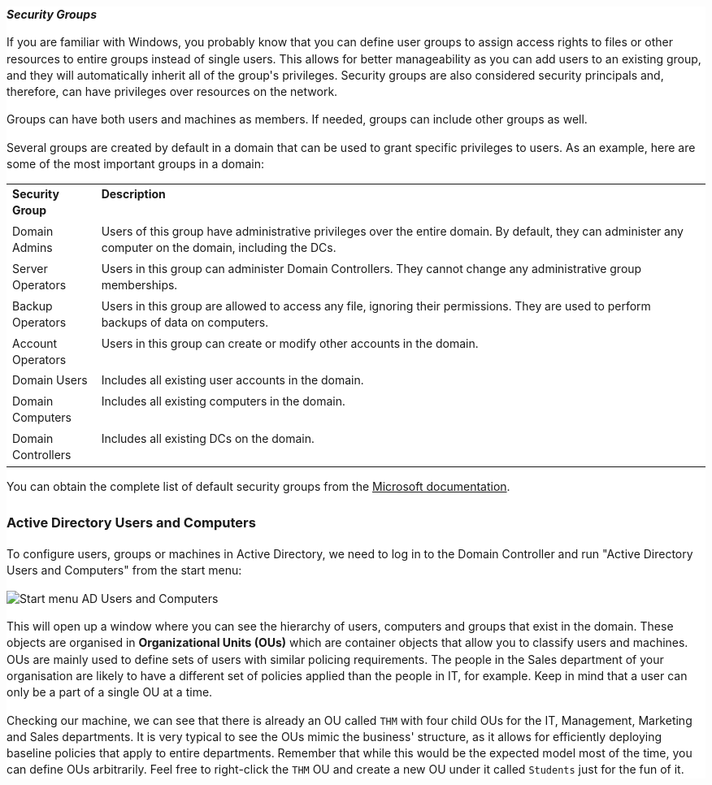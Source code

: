 **_Security Groups_**

If you are familiar with Windows, you probably know that you can define user groups to assign access rights to files or other resources to entire groups instead of single users. This allows for better manageability as you can add users to an existing group, and they will automatically inherit all of the group's privileges. Security groups are also considered security principals and, therefore, can have privileges over resources on the network.

Groups can have both users and machines as members. If needed, groups can include other groups as well.

Several groups are created by default in a domain that can be used to grant specific privileges to users. As an example, here are some of the most important groups in a domain:

|   |   |
|---|---|
|**Security Group**|**Description**|
|Domain Admins|Users of this group have administrative privileges over the entire domain. By default, they can administer any computer on the domain, including the DCs.|
|Server Operators|Users in this group can administer Domain Controllers. They cannot change any administrative group memberships.|
|Backup Operators|Users in this group are allowed to access any file, ignoring their permissions. They are used to perform backups of data on computers.|
|Account Operators|Users in this group can create or modify other accounts in the domain.|
|Domain Users|Includes all existing user accounts in the domain.|
|Domain Computers|Includes all existing computers in the domain.|
|Domain Controllers|Includes all existing DCs on the domain.|

You can obtain the complete list of default security groups from the [Microsoft documentation](https://docs.microsoft.com/en-us/windows/security/identity-protection/access-control/active-directory-security-groups).  

### Active Directory Users and Computers

To configure users, groups or machines in Active Directory, we need to log in to the Domain Controller and run "Active Directory Users and Computers" from the start menu:

![Start menu AD Users and Computers](https://tryhackme-images.s3.amazonaws.com/user-uploads/5ed5961c6276df568891c3ea/room-content/11d01963392078c1450300d2881f9160.png)

This will open up a window where you can see the hierarchy of users, computers and groups that exist in the domain. These objects are organised in **Organizational Units (OUs)** which are container objects that allow you to classify users and machines. OUs are mainly used to define sets of users with similar policing requirements. The people in the Sales department of your organisation are likely to have a different set of policies applied than the people in IT, for example. Keep in mind that a user can only be a part of a single OU at a time.

Checking our machine, we can see that there is already an OU called `THM` with four child OUs for the IT, Management, Marketing and Sales departments. It is very typical to see the OUs mimic the business' structure, as it allows for efficiently deploying baseline policies that apply to entire departments. Remember that while this would be the expected model most of the time, you can define OUs arbitrarily. Feel free to right-click the `THM` OU and create a new OU under it called `Students` just for the fun of it.
